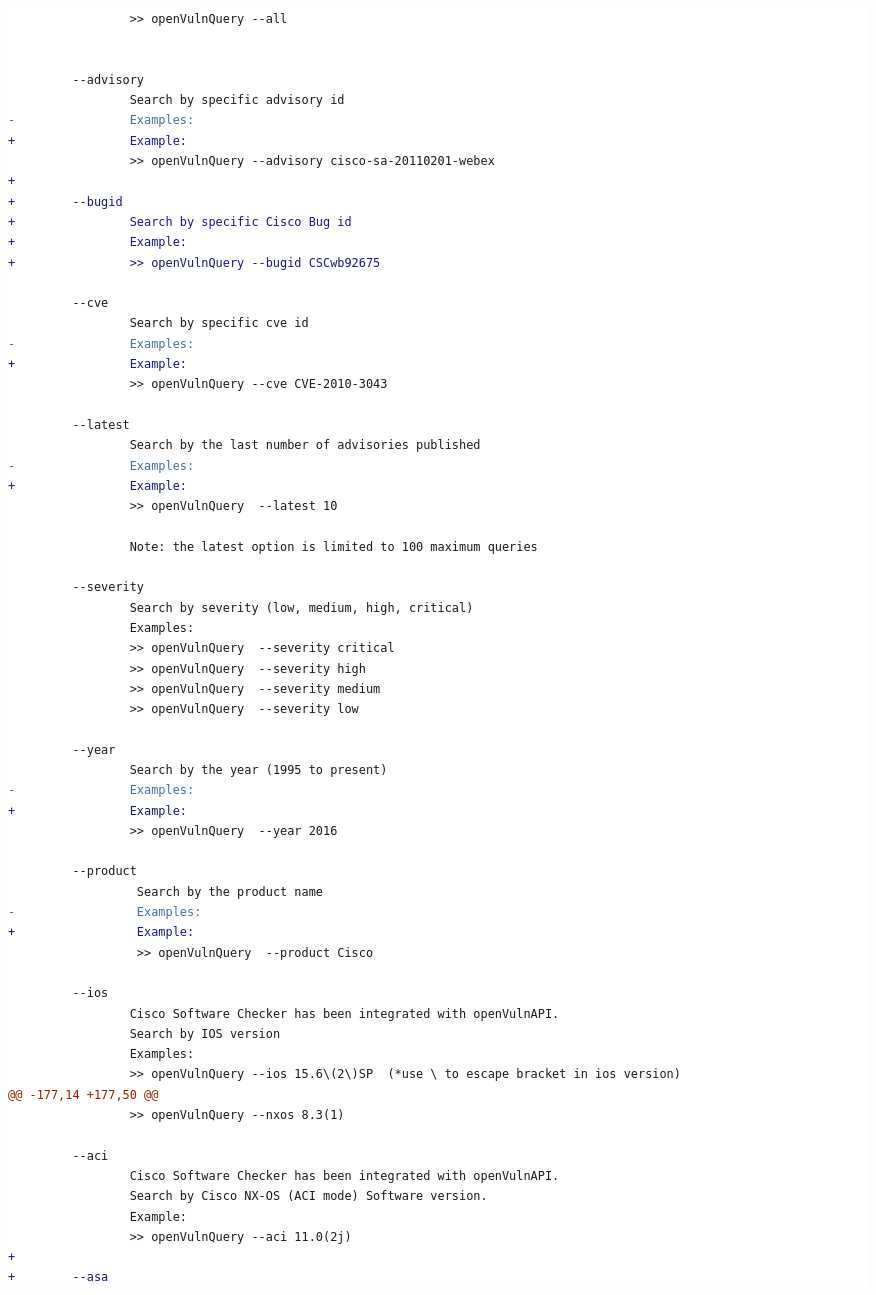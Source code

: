 ```diff
                 >> openVulnQuery --all
         
         
         --advisory
                 Search by specific advisory id
-                Examples:
+                Example:
                 >> openVulnQuery --advisory cisco-sa-20110201-webex
+                
+        --bugid
+                Search by specific Cisco Bug id
+                Example:
+                >> openVulnQuery --bugid CSCwb92675
         
         --cve
                 Search by specific cve id
-                Examples:
+                Example:
                 >> openVulnQuery --cve CVE-2010-3043
         
         --latest
                 Search by the last number of advisories published
-                Examples:
+                Example:
                 >> openVulnQuery  --latest 10
         
                 Note: the latest option is limited to 100 maximum queries
         
         --severity
                 Search by severity (low, medium, high, critical)
                 Examples:
                 >> openVulnQuery  --severity critical
                 >> openVulnQuery  --severity high
                 >> openVulnQuery  --severity medium
                 >> openVulnQuery  --severity low
         
         --year
                 Search by the year (1995 to present)
-                Examples:
+                Example:
                 >> openVulnQuery  --year 2016
         
         --product
                  Search by the product name
-                 Examples:
+                 Example:
                  >> openVulnQuery  --product Cisco
         
         --ios
                 Cisco Software Checker has been integrated with openVulnAPI.
                 Search by IOS version
                 Examples:
                 >> openVulnQuery --ios 15.6\(2\)SP  (*use \ to escape bracket in ios version)
@@ -177,14 +177,50 @@
                 >> openVulnQuery --nxos 8.3(1)
         
         --aci
                 Cisco Software Checker has been integrated with openVulnAPI.
                 Search by Cisco NX-OS (ACI mode) Software version.
                 Example:
                 >> openVulnQuery --aci 11.0(2j)
+                
+        --asa
```